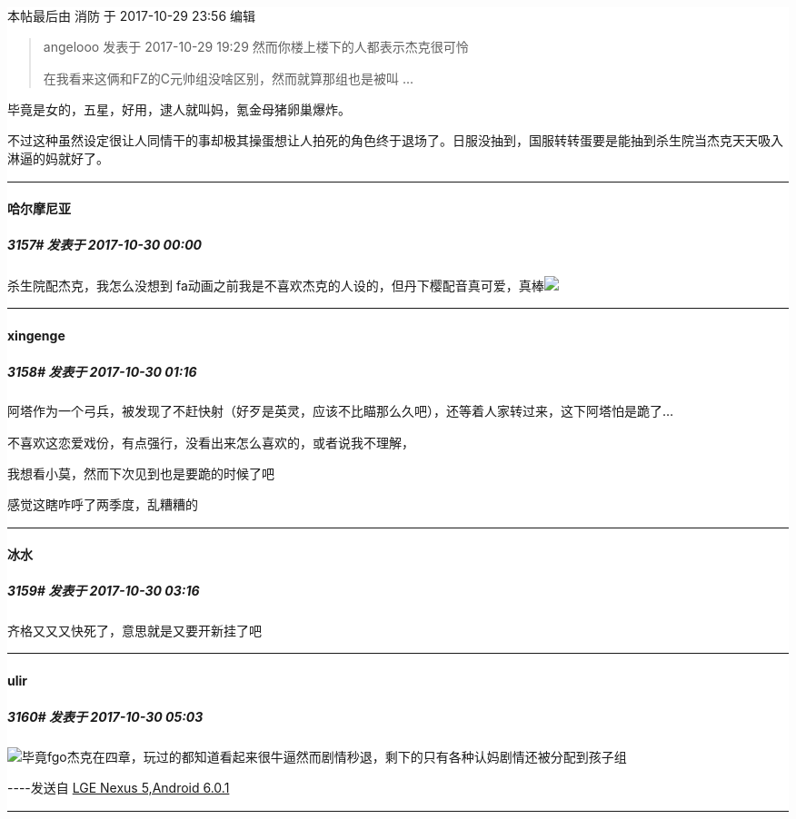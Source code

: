 
 本帖最后由 消防 于 2017-10-29 23:56 编辑 
<blockquote>angelooo 发表于 2017-10-29 19:29
然而你楼上楼下的人都表示杰克很可怜

在我看来这俩和FZ的C元帅组没啥区别，然而就算那组也是被叫 ...</blockquote>

毕竟是女的，五星，好用，逮人就叫妈，氪金母猪卵巢爆炸。


不过这种虽然设定很让人同情干的事却极其操蛋想让人拍死的角色终于退场了。日服没抽到，国服转转蛋要是能抽到杀生院当杰克天天吸入淋逼的妈就好了。


-----

####  哈尔摩尼亚  
##### 3157#       发表于 2017-10-30 00:00


杀生院配杰克，我怎么没想到
fa动画之前我是不喜欢杰克的人设的，但丹下樱配音真可爱，真棒<img src="https://static.saraba1st.com/image/smiley/face2017/026.png" referrerpolicy="no-referrer">


-----

####  xingenge  
##### 3158#       发表于 2017-10-30 01:16


阿塔作为一个弓兵，被发现了不赶快射（好歹是英灵，应该不比瞄那么久吧），还等着人家转过来，这下阿塔怕是跪了…

不喜欢这恋爱戏份，有点强行，没看出来怎么喜欢的，或者说我不理解，

我想看小莫，然而下次见到也是要跪的时候了吧

感觉这瞎咋呼了两季度，乱糟糟的


-----

####  冰水  
##### 3159#       发表于 2017-10-30 03:16


齐格又又又快死了，意思就是又要开新挂了吧


-----

####  ulir  
##### 3160#       发表于 2017-10-30 05:03


<img src="https://static.saraba1st.com/image/smiley/face2017/002.png" referrerpolicy="no-referrer">毕竟fgo杰克在四章，玩过的都知道看起来很牛逼然而剧情秒退，剩下的只有各种认妈剧情还被分配到孩子组


----发送自 [LGE Nexus 5,Android 6.0.1](http://stage1.5j4m.com/?1.29)


-----
